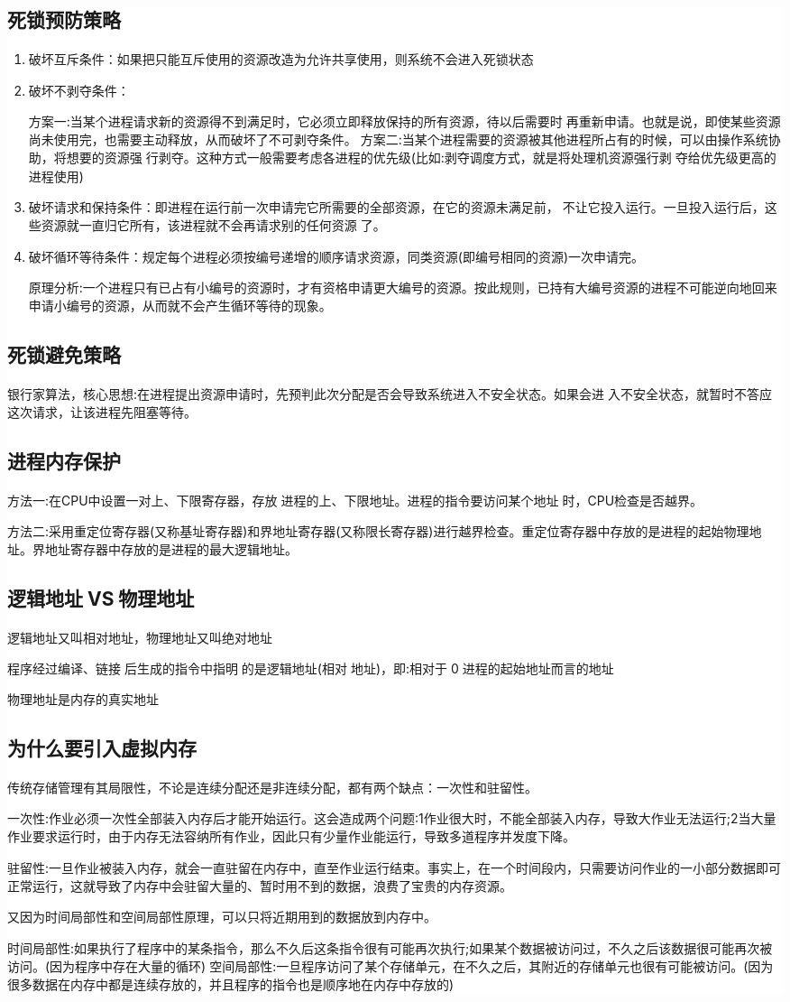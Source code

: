 ## 死锁预防策略

1. 破坏互斥条件：如果把只能互斥使用的资源改造为允许共享使用，则系统不会进入死锁状态

2. 破坏不剥夺条件：

   方案一:当某个进程请求新的资源得不到满足时，它必须立即释放保持的所有资源，待以后需要时
   再重新申请。也就是说，即使某些资源尚未使用完，也需要主动释放，从而破坏了不可剥夺条件。
   方案二:当某个进程需要的资源被其他进程所占有的时候，可以由操作系统协助，将想要的资源强
   行剥夺。这种方式一般需要考虑各进程的优先级(比如:剥夺调度方式，就是将处理机资源强行剥
   夺给优先级更高的进程使用)

3. 破坏请求和保持条件：即进程在运行前一次申请完它所需要的全部资源，在它的资源未满足前，
   不让它投入运行。一旦投入运行后，这些资源就一直归它所有，该进程就不会再请求别的任何资源
   了。

4. 破坏循环等待条件：规定每个进程必须按编号递增的顺序请求资源，同类资源(即编号相同的资源)一次申请完。

   原理分析:一个进程只有已占有小编号的资源时，才有资格申请更大编号的资源。按此规则，已持有大编号资源的进程不可能逆向地回来申请小编号的资源，从而就不会产生循环等待的现象。

## 死锁避免策略

银行家算法，核心思想:在进程提出资源申请时，先预判此次分配是否会导致系统进入不安全状态。如果会进
入不安全状态，就暂时不答应这次请求，让该进程先阻塞等待。

## 进程内存保护

方法一:在CPU中设置一对上、下限寄存器，存放 进程的上、下限地址。进程的指令要访问某个地址 时，CPU检查是否越界。

方法二:采用重定位寄存器(又称基址寄存器)和界地址寄存器(又称限长寄存器)进行越界检查。重定位寄存器中存放的是进程的起始物理地址。界地址寄存器中存放的是进程的最大逻辑地址。



## 逻辑地址 VS 物理地址

逻辑地址又叫相对地址，物理地址又叫绝对地址

程序经过编译、链接 后生成的指令中指明 的是逻辑地址(相对 地址)，即:相对于 0 进程的起始地址而言的地址

物理地址是内存的真实地址



## 为什么要引入虚拟内存

传统存储管理有其局限性，不论是连续分配还是非连续分配，都有两个缺点：一次性和驻留性。

一次性:作业必须一次性全部装入内存后才能开始运行。这会造成两个问题:1作业很大时，不能全部装入内存，导致大作业无法运行;2当大量作业要求运行时，由于内存无法容纳所有作业，因此只有少量作业能运行，导致多道程序并发度下降。

驻留性:一旦作业被装入内存，就会一直驻留在内存中，直至作业运行结束。事实上，在一个时间段内，只需要访问作业的一小部分数据即可正常运行，这就导致了内存中会驻留大量的、暂时用不到的数据，浪费了宝贵的内存资源。

又因为时间局部性和空间局部性原理，可以只将近期用到的数据放到内存中。

时间局部性:如果执行了程序中的某条指令，那么不久后这条指令很有可能再次执行;如果某个数据被访问过，不久之后该数据很可能再次被访问。(因为程序中存在大量的循环)
空间局部性:一旦程序访问了某个存储单元，在不久之后，其附近的存储单元也很有可能被访问。(因为很多数据在内存中都是连续存放的，并且程序的指令也是顺序地在内存中存放的)
